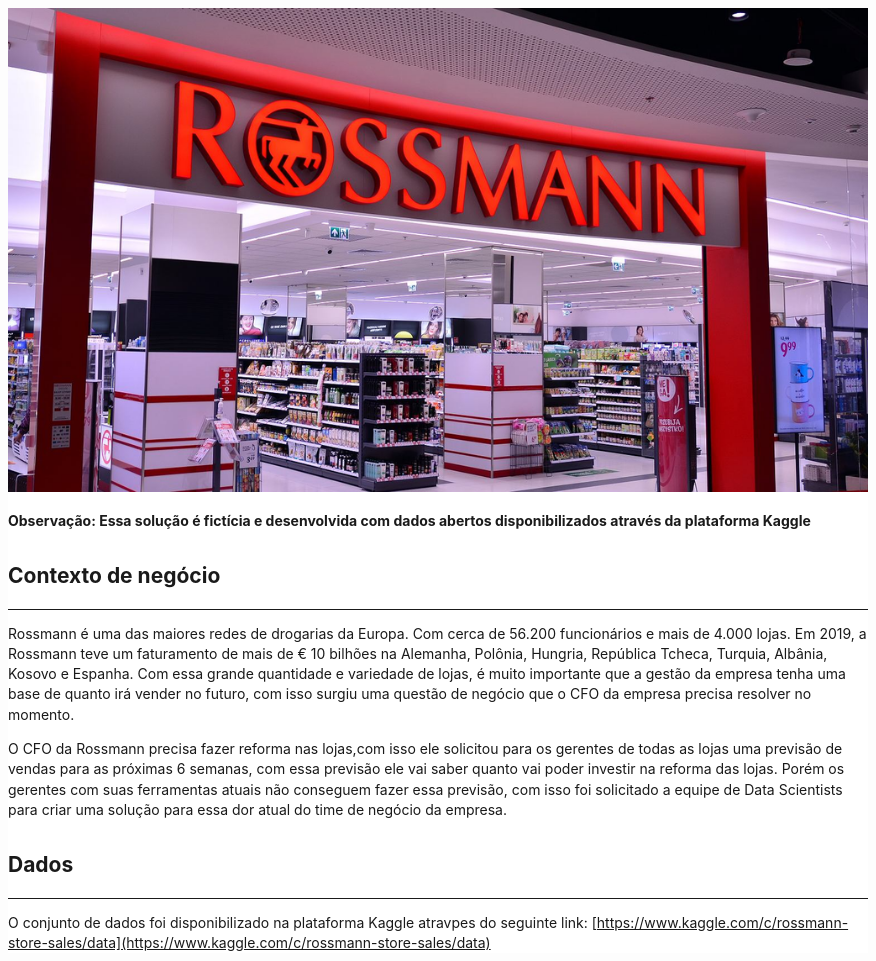 
![](/img/rossmann.png)

**Observação: Essa solução é fictícia e desenvolvida com dados abertos disponibilizados através da plataforma Kaggle**

## ****Contexto de negócio****

---

Rossmann é uma das maiores redes de drogarias da Europa. Com cerca de 56.200 funcionários e mais de 4.000 lojas. Em 2019, a Rossmann teve um faturamento de mais de € 10 bilhões na Alemanha, Polônia, Hungria, República Tcheca, Turquia, Albânia, Kosovo e Espanha. Com essa grande quantidade e variedade de lojas, é muito importante que a gestão da empresa tenha uma base de quanto irá vender no futuro, com isso surgiu uma questão de negócio que o CFO da empresa precisa resolver no momento.

O CFO da Rossmann precisa fazer reforma nas lojas,com isso ele solicitou para os gerentes de todas as lojas uma previsão de vendas para as próximas 6 semanas, com essa previsão ele vai saber quanto vai poder investir na reforma das lojas. Porém os gerentes com suas ferramentas atuais não conseguem fazer essa previsão, com isso foi solicitado a equipe de Data Scientists para criar uma solução para essa dor atual do time de negócio da empresa.

## ****Dados****

---

O conjunto de dados foi disponibilizado na plataforma Kaggle atravpes do seguinte link: [https://www.kaggle.com/c/rossmann-store-sales/data](https://www.kaggle.com/c/rossmann-store-sales/data) 
